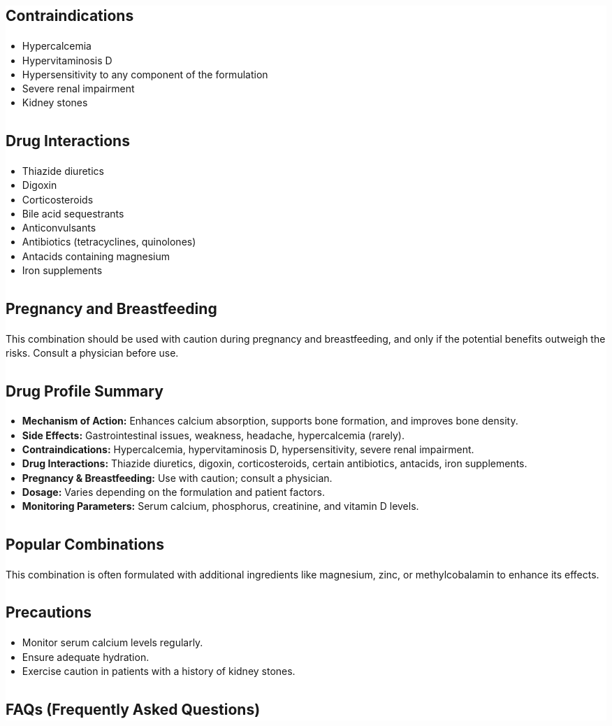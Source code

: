 ## **Contraindications**
- Hypercalcemia
- Hypervitaminosis D
- Hypersensitivity to any component of the formulation
- Severe renal impairment
- Kidney stones


## **Drug Interactions**
- Thiazide diuretics
- Digoxin
- Corticosteroids
- Bile acid sequestrants
- Anticonvulsants
- Antibiotics (tetracyclines, quinolones)
- Antacids containing magnesium
- Iron supplements


## **Pregnancy and Breastfeeding**

This combination should be used with caution during pregnancy and breastfeeding, and only if the potential benefits outweigh the risks.  Consult a physician before use.


## **Drug Profile Summary**

- **Mechanism of Action:** Enhances calcium absorption, supports bone formation, and improves bone density.
- **Side Effects:** Gastrointestinal issues, weakness, headache, hypercalcemia (rarely).
- **Contraindications:** Hypercalcemia, hypervitaminosis D, hypersensitivity, severe renal impairment.
- **Drug Interactions:** Thiazide diuretics, digoxin, corticosteroids, certain antibiotics, antacids, iron supplements.
- **Pregnancy & Breastfeeding:** Use with caution; consult a physician.
- **Dosage:** Varies depending on the formulation and patient factors.
- **Monitoring Parameters:** Serum calcium, phosphorus, creatinine, and vitamin D levels.

## **Popular Combinations**
This combination is often formulated with additional ingredients like magnesium, zinc, or methylcobalamin to enhance its effects.

## **Precautions**
- Monitor serum calcium levels regularly.
- Ensure adequate hydration.
- Exercise caution in patients with a history of kidney stones.

## **FAQs (Frequently Asked Questions)**
